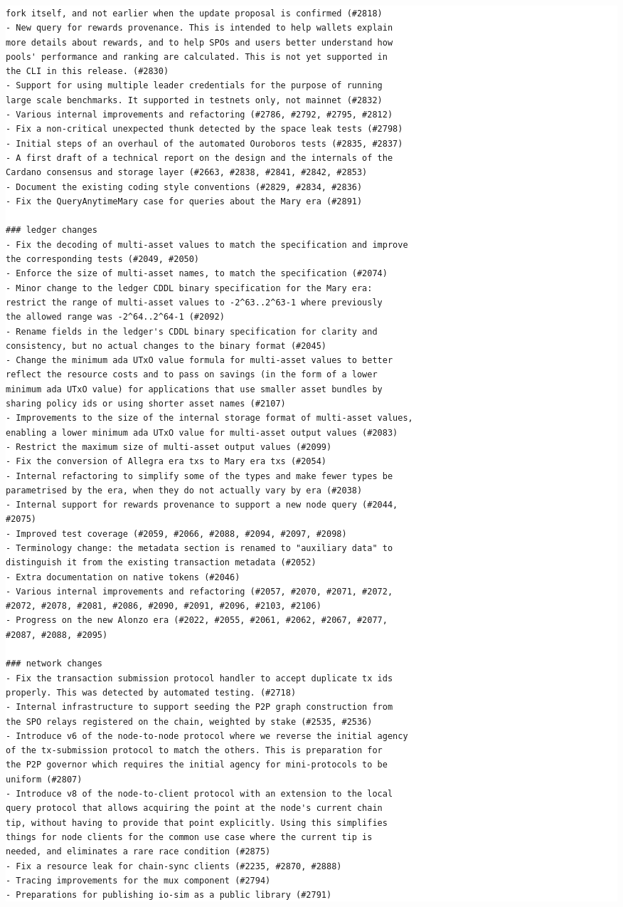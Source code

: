   ```
  fork itself, and not earlier when the update proposal is confirmed (#2818)
- New query for rewards provenance. This is intended to help wallets explain
  more details about rewards, and to help SPOs and users better understand how
  pools' performance and ranking are calculated. This is not yet supported in
  the CLI in this release. (#2830)
- Support for using multiple leader credentials for the purpose of running
  large scale benchmarks. It supported in testnets only, not mainnet (#2832)
- Various internal improvements and refactoring (#2786, #2792, #2795, #2812)
- Fix a non-critical unexpected thunk detected by the space leak tests (#2798)
- Initial steps of an overhaul of the automated Ouroboros tests (#2835, #2837)
- A first draft of a technical report on the design and the internals of the
  Cardano consensus and storage layer (#2663, #2838, #2841, #2842, #2853)
- Document the existing coding style conventions (#2829, #2834, #2836)
- Fix the QueryAnytimeMary case for queries about the Mary era (#2891)

### ledger changes
- Fix the decoding of multi-asset values to match the specification and improve
  the corresponding tests (#2049, #2050)
- Enforce the size of multi-asset names, to match the specification (#2074)
- Minor change to the ledger CDDL binary specification for the Mary era:
  restrict the range of multi-asset values to -2^63..2^63-1 where previously
  the allowed range was -2^64..2^64-1 (#2092)
- Rename fields in the ledger's CDDL binary specification for clarity and
  consistency, but no actual changes to the binary format (#2045)
- Change the minimum ada UTxO value formula for multi-asset values to better
  reflect the resource costs and to pass on savings (in the form of a lower
  minimum ada UTxO value) for applications that use smaller asset bundles by
  sharing policy ids or using shorter asset names (#2107)
- Improvements to the size of the internal storage format of multi-asset values,
  enabling a lower minimum ada UTxO value for multi-asset output values (#2083)
- Restrict the maximum size of multi-asset output values (#2099)
- Fix the conversion of Allegra era txs to Mary era txs (#2054)
- Internal refactoring to simplify some of the types and make fewer types be
  parametrised by the era, when they do not actually vary by era (#2038)
- Internal support for rewards provenance to support a new node query (#2044,
  #2075)
- Improved test coverage (#2059, #2066, #2088, #2094, #2097, #2098)
- Terminology change: the metadata section is renamed to "auxiliary data" to
  distinguish it from the existing transaction metadata (#2052)
- Extra documentation on native tokens (#2046)
- Various internal improvements and refactoring (#2057, #2070, #2071, #2072,
  #2072, #2078, #2081, #2086, #2090, #2091, #2096, #2103, #2106)
- Progress on the new Alonzo era (#2022, #2055, #2061, #2062, #2067, #2077,
  #2087, #2088, #2095)

### network changes
- Fix the transaction submission protocol handler to accept duplicate tx ids
  properly. This was detected by automated testing. (#2718)
- Internal infrastructure to support seeding the P2P graph construction from
  the SPO relays registered on the chain, weighted by stake (#2535, #2536)
- Introduce v6 of the node-to-node protocol where we reverse the initial agency
  of the tx-submission protocol to match the others. This is preparation for
  the P2P governor which requires the initial agency for mini-protocols to be
  uniform (#2807)
- Introduce v8 of the node-to-client protocol with an extension to the local
  query protocol that allows acquiring the point at the node's current chain
  tip, without having to provide that point explicitly. Using this simplifies
  things for node clients for the common use case where the current tip is
  needed, and eliminates a rare race condition (#2875)
- Fix a resource leak for chain-sync clients (#2235, #2870, #2888)
- Tracing improvements for the mux component (#2794)
- Preparations for publishing io-sim as a public library (#2791)

  ```